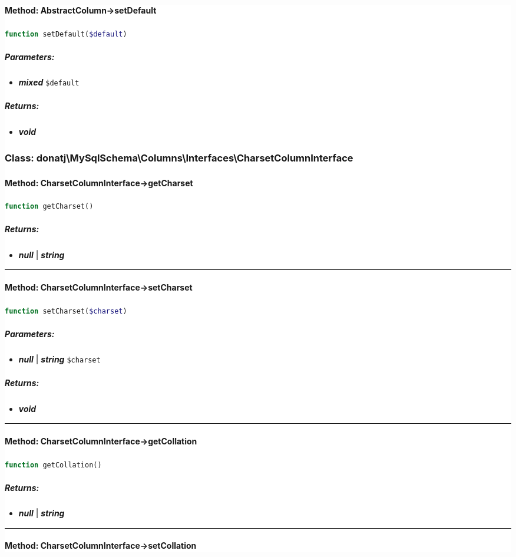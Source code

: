 
#### Method: AbstractColumn->setDefault

```php
function setDefault($default)
```

##### Parameters:

- ***mixed*** `$default`

##### Returns:

- ***void***

### Class: donatj\MySqlSchema\Columns\Interfaces\CharsetColumnInterface

#### Method: CharsetColumnInterface->getCharset

```php
function getCharset()
```

##### Returns:

- ***null*** | ***string***

---

#### Method: CharsetColumnInterface->setCharset

```php
function setCharset($charset)
```

##### Parameters:

- ***null*** | ***string*** `$charset`

##### Returns:

- ***void***

---

#### Method: CharsetColumnInterface->getCollation

```php
function getCollation()
```

##### Returns:

- ***null*** | ***string***

---

#### Method: CharsetColumnInterface->setCollation
